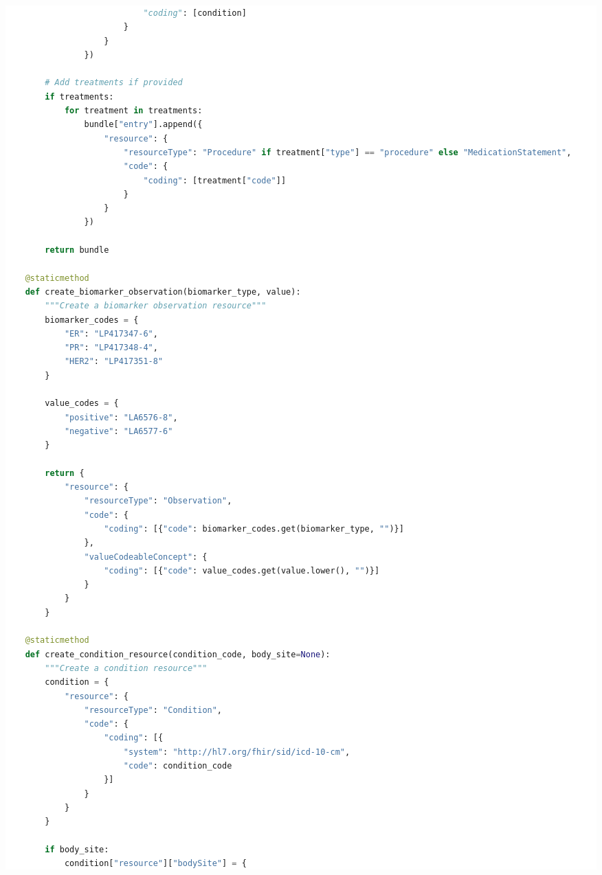 ```python
                            "coding": [condition]
                        }
                    }
                })
        
        # Add treatments if provided
        if treatments:
            for treatment in treatments:
                bundle["entry"].append({
                    "resource": {
                        "resourceType": "Procedure" if treatment["type"] == "procedure" else "MedicationStatement",
                        "code": {
                            "coding": [treatment["code"]]
                        }
                    }
                })
        
        return bundle
    
    @staticmethod
    def create_biomarker_observation(biomarker_type, value):
        """Create a biomarker observation resource"""
        biomarker_codes = {
            "ER": "LP417347-6",
            "PR": "LP417348-4",
            "HER2": "LP417351-8"
        }
        
        value_codes = {
            "positive": "LA6576-8",
            "negative": "LA6577-6"
        }
        
        return {
            "resource": {
                "resourceType": "Observation",
                "code": {
                    "coding": [{"code": biomarker_codes.get(biomarker_type, "")}]
                },
                "valueCodeableConcept": {
                    "coding": [{"code": value_codes.get(value.lower(), "")}]
                }
            }
        }
    
    @staticmethod
    def create_condition_resource(condition_code, body_site=None):
        """Create a condition resource"""
        condition = {
            "resource": {
                "resourceType": "Condition",
                "code": {
                    "coding": [{
                        "system": "http://hl7.org/fhir/sid/icd-10-cm",
                        "code": condition_code
                    }]
                }
            }
        }
        
        if body_site:
            condition["resource"]["bodySite"] = {
```